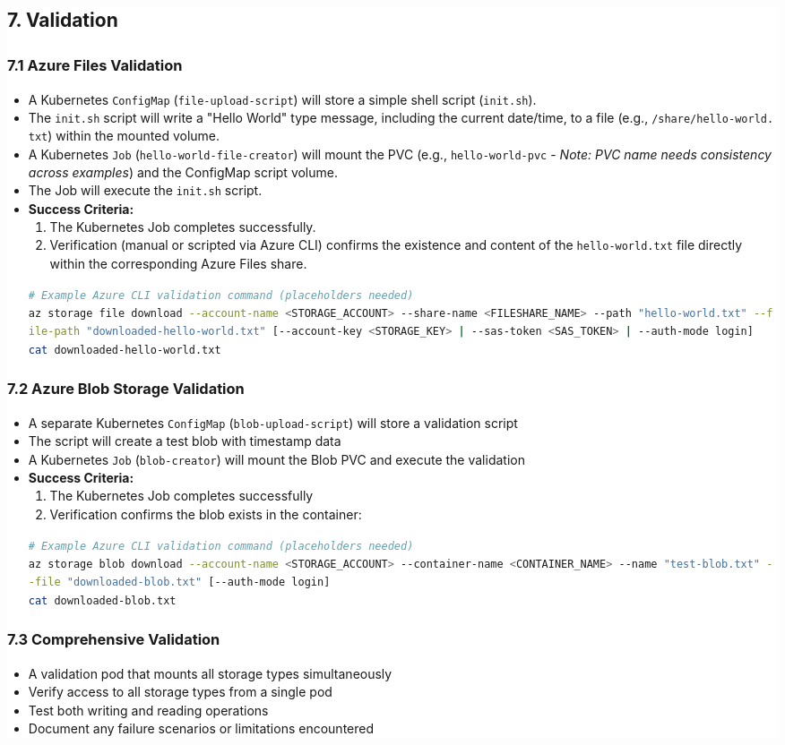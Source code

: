 ## 7. Validation

### 7.1 Azure Files Validation

*   A Kubernetes `ConfigMap` (`file-upload-script`) will store a simple shell script (`init.sh`).
*   The `init.sh` script will write a "Hello World" type message, including the current date/time, to a file (e.g., `/share/hello-world.txt`) within the mounted volume.
*   A Kubernetes `Job` (`hello-world-file-creator`) will mount the PVC (e.g., `hello-world-pvc` - *Note: PVC name needs consistency across examples*) and the ConfigMap script volume.
*   The Job will execute the `init.sh` script.
*   **Success Criteria:**
    1.  The Kubernetes Job completes successfully.
    2.  Verification (manual or scripted via Azure CLI) confirms the existence and content of the `hello-world.txt` file directly within the corresponding Azure Files share.
    ```bash
    # Example Azure CLI validation command (placeholders needed)
    az storage file download --account-name <STORAGE_ACCOUNT> --share-name <FILESHARE_NAME> --path "hello-world.txt" --file-path "downloaded-hello-world.txt" [--account-key <STORAGE_KEY> | --sas-token <SAS_TOKEN> | --auth-mode login]
    cat downloaded-hello-world.txt
    ```

### 7.2 Azure Blob Storage Validation

*   A separate Kubernetes `ConfigMap` (`blob-upload-script`) will store a validation script
*   The script will create a test blob with timestamp data
*   A Kubernetes `Job` (`blob-creator`) will mount the Blob PVC and execute the validation
*   **Success Criteria:**
    1.  The Kubernetes Job completes successfully
    2.  Verification confirms the blob exists in the container:
    ```bash
    # Example Azure CLI validation command (placeholders needed)
    az storage blob download --account-name <STORAGE_ACCOUNT> --container-name <CONTAINER_NAME> --name "test-blob.txt" --file "downloaded-blob.txt" [--auth-mode login]
    cat downloaded-blob.txt
    ```

### 7.3 Comprehensive Validation

*   A validation pod that mounts all storage types simultaneously
*   Verify access to all storage types from a single pod
*   Test both writing and reading operations
*   Document any failure scenarios or limitations encountered 